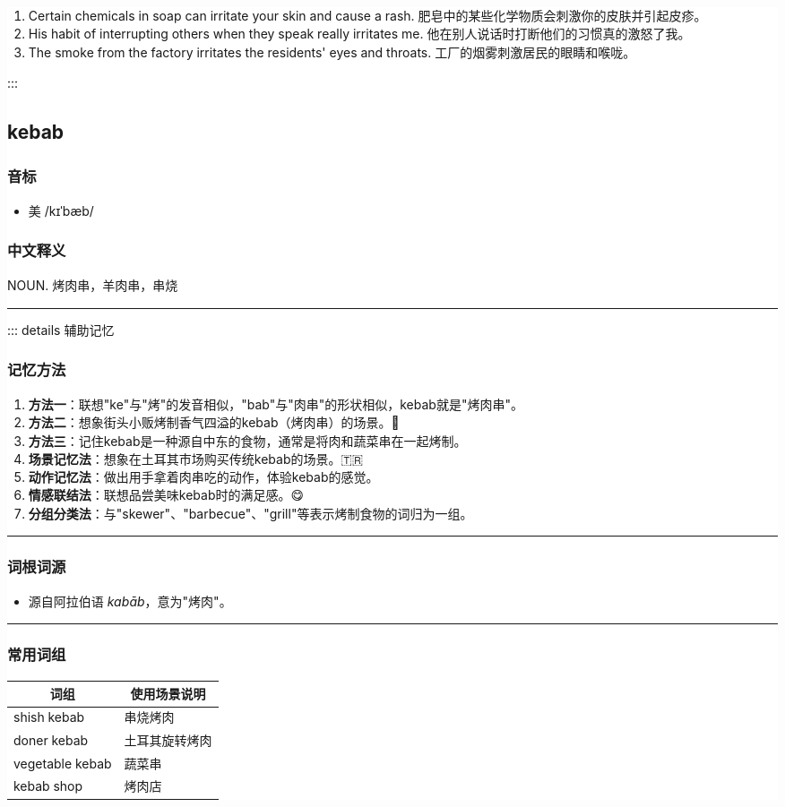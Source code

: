 1. Certain chemicals in soap can irritate your skin and cause a rash.
   肥皂中的某些化学物质会刺激你的皮肤并引起皮疹。
2. His habit of interrupting others when they speak really irritates me.
   他在别人说话时打断他们的习惯真的激怒了我。
3. The smoke from the factory irritates the residents' eyes and throats.
   工厂的烟雾刺激居民的眼睛和喉咙。

:::

## kebab

<VocabularyAudio vocabulary="kebab" />

### 音标

- 美 /kɪˈbæb/

### 中文释义
NOUN. 烤肉串，羊肉串，串烧

------

::: details 辅助记忆

### 记忆方法

1. **方法一**：联想"ke"与"烤"的发音相似，"bab"与"肉串"的形状相似，kebab就是"烤肉串"。
2. **方法二**：想象街头小贩烤制香气四溢的kebab（烤肉串）的场景。🍢
3. **方法三**：记住kebab是一种源自中东的食物，通常是将肉和蔬菜串在一起烤制。
4. **场景记忆法**：想象在土耳其市场购买传统kebab的场景。🇹🇷
5. **动作记忆法**：做出用手拿着肉串吃的动作，体验kebab的感觉。
6. **情感联结法**：联想品尝美味kebab时的满足感。😋
7. **分组分类法**：与"skewer"、"barbecue"、"grill"等表示烤制食物的词归为一组。

------

### 词根词源

- 源自阿拉伯语 *kabāb*，意为"烤肉"。

------

### 常用词组

| 词组                      | 使用场景说明                 |
| ------------------------- | ---------------------------- |
| shish kebab               | 串烧烤肉                     |
| doner kebab               | 土耳其旋转烤肉               |
| vegetable kebab           | 蔬菜串                       |
| kebab shop                | 烤肉店                       |
